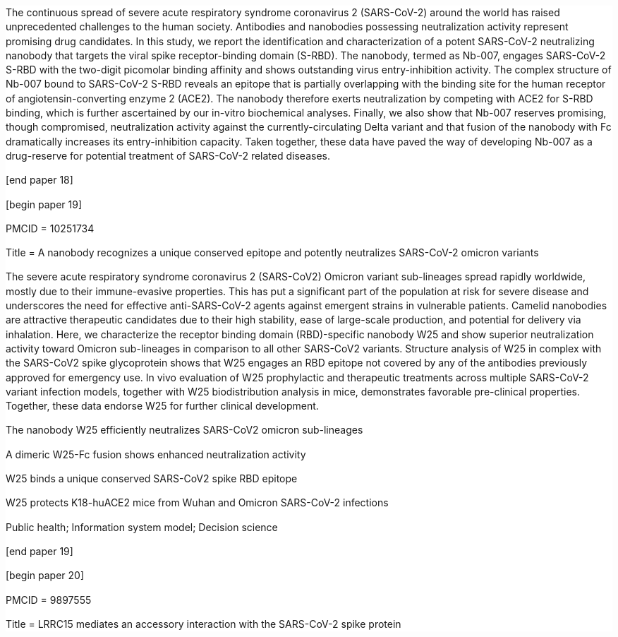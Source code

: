 The continuous spread of severe acute respiratory syndrome coronavirus 2 (SARS-CoV-2) around the world has raised unprecedented challenges to the human society. Antibodies and nanobodies possessing neutralization activity represent promising drug candidates. In this study, we report the identification and characterization of a potent SARS-CoV-2 neutralizing nanobody that targets the viral spike receptor-binding domain (S-RBD). The nanobody, termed as Nb-007, engages SARS-CoV-2 S-RBD with the two-digit picomolar binding affinity and shows outstanding virus entry-inhibition activity. The complex structure of Nb-007 bound to SARS-CoV-2 S-RBD reveals an epitope that is partially overlapping with the binding site for the human receptor of angiotensin-converting enzyme 2 (ACE2). The nanobody therefore exerts neutralization by competing with ACE2 for S-RBD binding, which is further ascertained by our in-vitro biochemical analyses. Finally, we also show that Nb-007 reserves promising, though compromised, neutralization activity against the currently-circulating Delta variant and that fusion of the nanobody with Fc dramatically increases its entry-inhibition capacity. Taken together, these data have paved the way of developing Nb-007 as a drug-reserve for potential treatment of SARS-CoV-2 related diseases.

[end paper 18]

[begin paper 19]

PMCID = 10251734

Title = A nanobody recognizes a unique conserved epitope and potently neutralizes SARS-CoV-2 omicron variants

The severe acute respiratory syndrome coronavirus 2 (SARS-CoV2) Omicron variant sub-lineages spread rapidly worldwide, mostly due to their immune-evasive properties. This has put a significant part of the population at risk for severe disease and underscores the need for effective anti-SARS-CoV-2 agents against emergent strains in vulnerable patients. Camelid nanobodies are attractive therapeutic candidates due to their high stability, ease of large-scale production, and potential for delivery via inhalation. Here, we characterize the receptor binding domain (RBD)-specific nanobody W25 and show superior neutralization activity toward Omicron sub-lineages in comparison to all other SARS-CoV2 variants. Structure analysis of W25 in complex with the SARS-CoV2 spike glycoprotein shows that W25 engages an RBD epitope not covered by any of the antibodies previously approved for emergency use. In vivo evaluation of W25 prophylactic and therapeutic treatments across multiple SARS-CoV-2 variant infection models, together with W25 biodistribution analysis in mice, demonstrates favorable pre-clinical properties. Together, these data endorse W25 for further clinical development.

The nanobody W25 efficiently neutralizes SARS-CoV2 omicron sub-lineages

A dimeric W25-Fc fusion shows enhanced neutralization activity

W25 binds a unique conserved SARS-CoV2 spike RBD epitope

W25 protects K18-huACE2 mice from Wuhan and Omicron SARS-CoV-2 infections

Public health; Information system model; Decision science

[end paper 19]

[begin paper 20]

PMCID = 9897555

Title = LRRC15 mediates an accessory interaction with the SARS-CoV-2 spike protein
